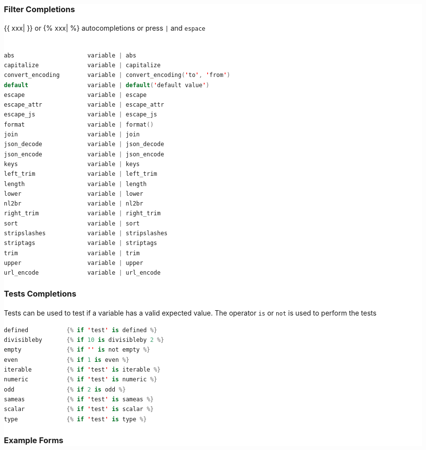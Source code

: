 ### Filter Completions

{{ xxx| }} or {% xxx| %} autocompletions or press `|` and `espace`

```swift

abs                     variable | abs
capitalize              variable | capitalize
convert_encoding        variable | convert_encoding('to', 'from')
default                 variable | default('default value')
escape                  variable | escape
escape_attr             variable | escape_attr
escape_js               variable | escape_js
format                  variable | format()
join                    variable | join
json_decode             variable | json_decode
json_encode             variable | json_encode
keys                    variable | keys
left_trim               variable | left_trim
length                  variable | length
lower                   variable | lower
nl2br                   variable | nl2br
right_trim              variable | right_trim
sort                    variable | sort
stripslashes            variable | stripslashes
striptags               variable | striptags
trim                    variable | trim
upper                   variable | upper
url_encode              variable | url_encode

```

### Tests Completions

Tests can be used to test if a variable has a valid expected value.
The operator `is` or `not` is used to perform the tests

```swift
defined           {% if 'test' is defined %}
divisibleby       {% if 10 is divisibleby 2 %}
empty             {% if '' is not empty %}
even              {% if 1 is even %}
iterable          {% if 'test' is iterable %}
numeric           {% if 'test' is numeric %}
odd               {% if 2 is odd %}
sameas            {% if 'test' is sameas %}
scalar            {% if 'test' is scalar %}
type              {% if 'test' is type %}

```

### Example Forms
